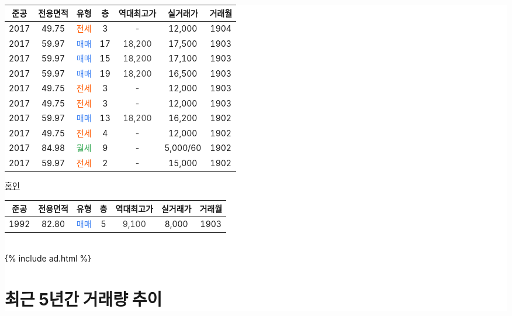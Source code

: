 |준공|전용면적|유형|층|역대최고가|실거래가|거래월|
|:---:|:---:|:---:|:---:|:---:|:---:|:---:|
|2017|49.75|<span style="color:#ff5a00">전세</span>|3|<span style="color:#444444">-</span>|12,000|1904|
|2017|59.97|<span style="color:#4285f3">매매</span>|17|<span style="color:#444444">18,200</span>|17,500|1903|
|2017|59.97|<span style="color:#4285f3">매매</span>|15|<span style="color:#444444">18,200</span>|17,100|1903|
|2017|59.97|<span style="color:#4285f3">매매</span>|19|<span style="color:#444444">18,200</span>|16,500|1903|
|2017|49.75|<span style="color:#ff5a00">전세</span>|3|<span style="color:#444444">-</span>|12,000|1903|
|2017|49.75|<span style="color:#ff5a00">전세</span>|3|<span style="color:#444444">-</span>|12,000|1903|
|2017|59.97|<span style="color:#4285f3">매매</span>|13|<span style="color:#444444">18,200</span>|16,200|1902|
|2017|49.75|<span style="color:#ff5a00">전세</span>|4|<span style="color:#444444">-</span>|12,000|1902|
|2017|84.98|<span style="color:#34a853">월세</span>|9|<span style="color:#444444">-</span>|5,000/60|1902|
|2017|59.97|<span style="color:#ff5a00">전세</span>|2|<span style="color:#444444">-</span>|15,000|1902|

[홍인](https://search.naver.com/search.naver?query=%EC%B6%A9%EC%B2%AD%EB%B6%81%EB%8F%84+%EC%A0%9C%EC%B2%9C%EC%8B%9C+%EA%B3%A0%EC%95%94%EB%8F%99+%ED%99%8D%EC%9D%B8)

|준공|전용면적|유형|층|역대최고가|실거래가|거래월|
|:---:|:---:|:---:|:---:|:---:|:---:|:---:|
|1992|82.80|<span style="color:#4285f3">매매</span>|5|<span style="color:#444444">9,100</span>|8,000|1903|


<br>
{% include ad.html %}
<br>

# 최근 5년간 거래량 추이


<div style="width:100%;">
    <canvas id="deal_progress" height="200"></canvas>
</div>

<script>
new Chart(document.getElementById("deal_progress"), {
    type: 'line',
    data: {
        labels: ['201404','201405','201406','201407','201408','201409','201410','201411','201412','201501','201502','201503','201504','201505','201506','201507','201508','201509','201510','201511','201512','201601','201602','201603','201604','201605','201606','201607','201608','201609','201610','201611','201612','201701','201702','201703','201704','201705','201706','201707','201708','201709','201710','201711','201712','201801','201802','201803','201804','201805','201806','201807','201808','201809','201810','201811','201812','201901','201902','201903','201904'],
        datasets: [{
            label: '매매',
            pointRadius: 1,
            data: [43, 35, 36, 29, 28, 35, 18, 19, 19, 35, 30, 17, 27, 30, 10, 19, 17, 10, 22, 14, 18, 17, 13, 20, 17, 18, 21, 14, 24, 13, 11, 16, 7, 8, 14, 19, 13, 14, 15, 7, 9, 15, 20, 20, 14, 25, 13, 26, 9, 18, 23, 15, 12, 23, 8, 16, 9, 11, 11, 20, 8],
            borderColor: "rgba(255, 201, 14, 1)",
            backgroundColor: "rgba(255, 201, 14, 0.5)",
            fill: false,
            lineTension: 0
        },{
            label: '전월세',
            pointRadius: 1,
            data: [10, 13, 14, 19, 9, 11, 25, 5, 14, 19, 23, 16, 19, 11, 13, 19, 13, 15, 18, 13, 7, 9, 23, 10, 7, 9, 8, 8, 8, 11, 14, 8, 6, 5, 17, 15, 14, 10, 7, 12, 8, 8, 7, 4, 13, 14, 18, 19, 9, 9, 14, 12, 8, 7, 14, 10, 4, 3, 12, 12, 6],